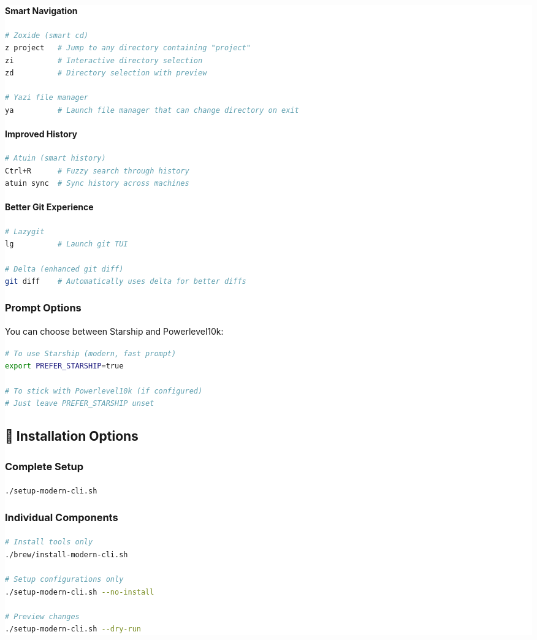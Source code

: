 #### Smart Navigation
```bash
# Zoxide (smart cd)
z project   # Jump to any directory containing "project"
zi          # Interactive directory selection
zd          # Directory selection with preview

# Yazi file manager
ya          # Launch file manager that can change directory on exit
```

#### Improved History
```bash
# Atuin (smart history)
Ctrl+R      # Fuzzy search through history
atuin sync  # Sync history across machines
```

#### Better Git Experience
```bash
# Lazygit
lg          # Launch git TUI

# Delta (enhanced git diff)
git diff    # Automatically uses delta for better diffs
```

### Prompt Options

You can choose between Starship and Powerlevel10k:

```bash
# To use Starship (modern, fast prompt)
export PREFER_STARSHIP=true

# To stick with Powerlevel10k (if configured)
# Just leave PREFER_STARSHIP unset
```

## 🔧 Installation Options

### Complete Setup
```bash
./setup-modern-cli.sh
```

### Individual Components
```bash
# Install tools only
./brew/install-modern-cli.sh

# Setup configurations only  
./setup-modern-cli.sh --no-install

# Preview changes
./setup-modern-cli.sh --dry-run
```
